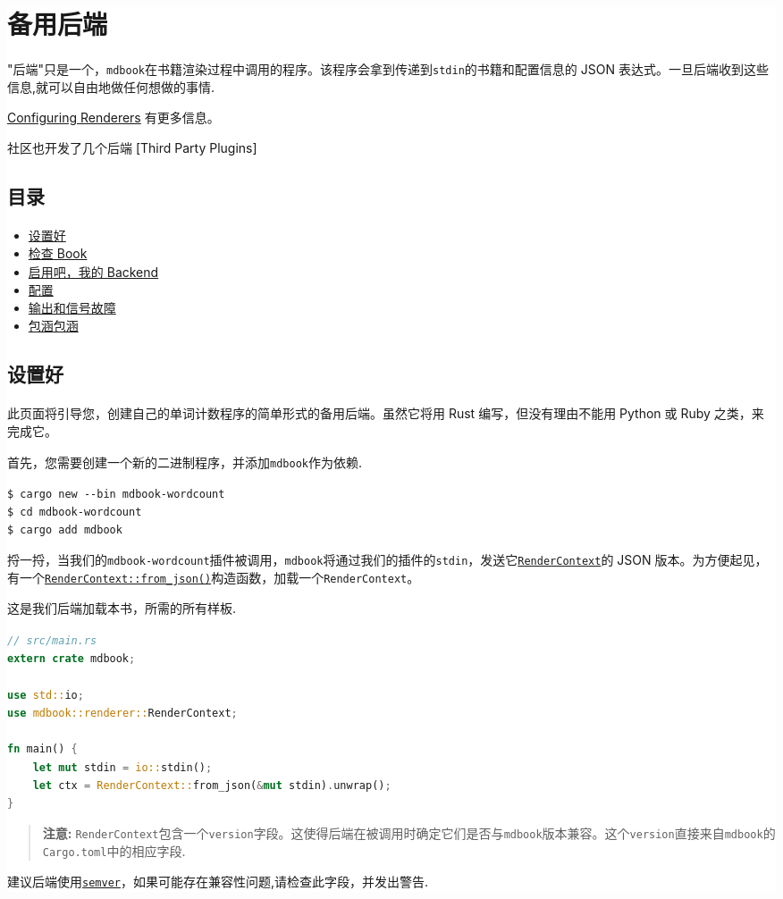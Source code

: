 # 备用后端

"后端"只是一个，`mdbook`在书籍渲染过程中调用的程序。该程序会拿到传递到`stdin`的书籍和配置信息的 JSON 表达式。一旦后端收到这些信息,就可以自由地做任何想做的事情.

[Configuring Renderers](../format/configuration/renderers.zh.md) 有更多信息。

社区也开发了几个后端 [Third Party Plugins]

## 目录




- [设置好](#%E8%AE%BE%E7%BD%AE%E5%A5%BD)
- [检查 Book](#%E6%A3%80%E6%9F%A5-book)
- [启用吧，我的 Backend](#%E5%90%AF%E7%94%A8%E5%90%A7%E6%88%91%E7%9A%84-backend)
- [配置](#%E9%85%8D%E7%BD%AE)
- [输出和信号故障](#%E8%BE%93%E5%87%BA%E5%92%8C%E4%BF%A1%E5%8F%B7%E6%95%85%E9%9A%9C)
- [包涵包涵](#%E5%8C%85%E6%B6%B5%E5%8C%85%E6%B6%B5)



## 设置好

此页面将引导您，创建自己的单词计数程序的简单形式的备用后端。虽然它将用 Rust 编写，但没有理由不能用 Python 或 Ruby 之类，来完成它。

首先，您需要创建一个新的二进制程序，并添加`mdbook`作为依赖.

```shell
$ cargo new --bin mdbook-wordcount
$ cd mdbook-wordcount
$ cargo add mdbook
```

捋一捋，当我们的`mdbook-wordcount`插件被调用，`mdbook`将通过我们的插件的`stdin`，发送它[`RenderContext`]的 JSON 版本。为方便起见，有一个[`RenderContext::from_json()`]构造函数，加载一个`RenderContext`。

这是我们后端加载本书，所需的所有样板.

```rust
// src/main.rs
extern crate mdbook;

use std::io;
use mdbook::renderer::RenderContext;

fn main() {
    let mut stdin = io::stdin();
    let ctx = RenderContext::from_json(&mut stdin).unwrap();
}
```

> **注意:** `RenderContext`包含一个`version`字段。这使得后端在被调用时确定它们是否与`mdbook`版本兼容。这个`version`直接来自`mdbook`的`Cargo.toml`中的相应字段.

建议后端使用[`semver`]，如果可能存在兼容性问题,请检查此字段，并发出警告.


[mdbook-linkcheck]: https://github.com/Michael-F-Bryan/mdbook-linkcheck
[mdbook-epub]: https://github.com/Michael-F-Bryan/mdbook-epub
[mdbook-test]: https://github.com/Michael-F-Bryan/mdbook-test
[rust-skeptic]: https://github.com/budziq/rust-skeptic
[`rendercontext`]: https://docs.rs/mdbook/*/mdbook/renderer/struct.RenderContext.html
[`rendercontext::from_json()`]: https://docs.rs/mdbook/*/mdbook/renderer/struct.RenderContext.html#method.from_json
[`semver`]: https://crates.io/crates/semver
[`book`]: https://docs.rs/mdbook/*/mdbook/book/struct.Book.html
[`book::iter()`]: https://docs.rs/mdbook/*/mdbook/book/struct.Book.html#method.iter
[`config`]: https://docs.rs/mdbook/*/mdbook/config/struct.Config.html
[issue tracker]: https://github.com/rust-lang/mdBook/issues